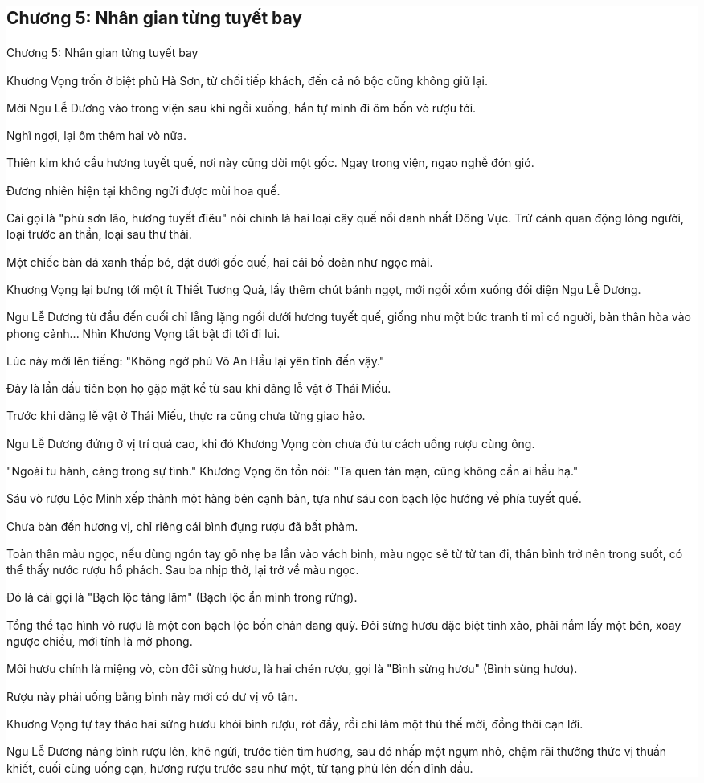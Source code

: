 ## Chương 5: Nhân gian từng tuyết bay

Chương 5: Nhân gian từng tuyết bay

Khương Vọng trốn ở biệt phủ Hà Sơn, từ chối tiếp khách, đến cả nô bộc cũng không giữ lại.

Mời Ngu Lễ Dương vào trong viện sau khi ngồi xuống, hắn tự mình đi ôm bốn vò rượu tới.

Nghĩ ngợi, lại ôm thêm hai vò nữa.

Thiên kim khó cầu hương tuyết quế, nơi này cũng dời một gốc. Ngay trong viện, ngạo nghễ đón gió.

Đương nhiên hiện tại không ngửi được mùi hoa quế.

Cái gọi là "phù sơn lão, hương tuyết điêu" nói chính là hai loại cây quế nổi danh nhất Đông Vực. Trừ cảnh quan động lòng người, loại trước an thần, loại sau thư thái.

Một chiếc bàn đá xanh thấp bé, đặt dưới gốc quế, hai cái bồ đoàn như ngọc mài.

Khương Vọng lại bưng tới một ít Thiết Tương Quả, lấy thêm chút bánh ngọt, mới ngồi xổm xuống đối diện Ngu Lễ Dương.

Ngu Lễ Dương từ đầu đến cuối chỉ lẳng lặng ngồi dưới hương tuyết quế, giống như một bức tranh tỉ mỉ có người, bản thân hòa vào phong cảnh... Nhìn Khương Vọng tất bật đi tới đi lui.

Lúc này mới lên tiếng: "Không ngờ phủ Võ An Hầu lại yên tĩnh đến vậy."

Đây là lần đầu tiên bọn họ gặp mặt kể từ sau khi dâng lễ vật ở Thái Miếu.

Trước khi dâng lễ vật ở Thái Miếu, thực ra cũng chưa từng giao hảo.

Ngu Lễ Dương đứng ở vị trí quá cao, khi đó Khương Vọng còn chưa đủ tư cách uống rượu cùng ông.

"Ngoài tu hành, càng trọng sự tình." Khương Vọng ôn tồn nói: "Ta quen tản mạn, cũng không cần ai hầu hạ."

Sáu vò rượu Lộc Minh xếp thành một hàng bên cạnh bàn, tựa như sáu con bạch lộc hướng về phía tuyết quế.

Chưa bàn đến hương vị, chỉ riêng cái bình đựng rượu đã bất phàm.

Toàn thân màu ngọc, nếu dùng ngón tay gõ nhẹ ba lần vào vách bình, màu ngọc sẽ từ từ tan đi, thân bình trở nên trong suốt, có thể thấy nước rượu hổ phách. Sau ba nhịp thở, lại trở về màu ngọc.

Đó là cái gọi là "Bạch lộc tàng lâm" (Bạch lộc ẩn mình trong rừng).

Tổng thể tạo hình vò rượu là một con bạch lộc bốn chân đang quỳ. Đôi sừng hươu đặc biệt tinh xảo, phải nắm lấy một bên, xoay ngược chiều, mới tính là mở phong.

Môi hươu chính là miệng vò, còn đôi sừng hươu, là hai chén rượu, gọi là "Bình sừng hươu" (Bình sừng hươu).

Rượu này phải uống bằng bình này mới có dư vị vô tận.

Khương Vọng tự tay tháo hai sừng hươu khỏi bình rượu, rót đầy, rồi chỉ làm một thủ thế mời, đồng thời cạn lời.

Ngu Lễ Dương nâng bình rượu lên, khẽ ngửi, trước tiên tìm hương, sau đó nhấp một ngụm nhỏ, chậm rãi thưởng thức vị thuần khiết, cuối cùng uống cạn, hương rượu trước sau như một, từ tạng phủ lên đến đỉnh đầu.
